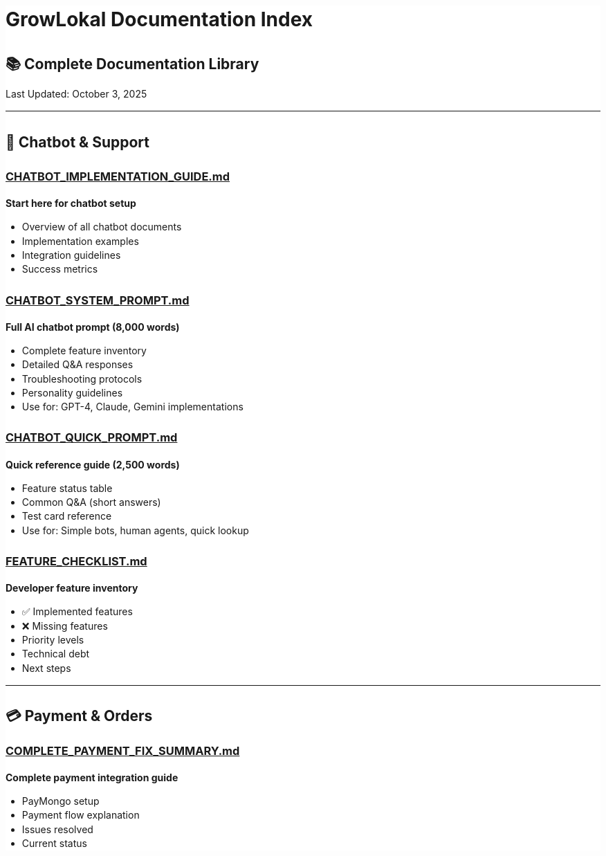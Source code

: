 # GrowLokal Documentation Index

## 📚 Complete Documentation Library

Last Updated: October 3, 2025

---

## 🤖 Chatbot & Support

### [CHATBOT_IMPLEMENTATION_GUIDE.md](./CHATBOT_IMPLEMENTATION_GUIDE.md)
**Start here for chatbot setup**
- Overview of all chatbot documents
- Implementation examples
- Integration guidelines
- Success metrics

### [CHATBOT_SYSTEM_PROMPT.md](./CHATBOT_SYSTEM_PROMPT.md)
**Full AI chatbot prompt (8,000 words)**
- Complete feature inventory
- Detailed Q&A responses
- Troubleshooting protocols
- Personality guidelines
- Use for: GPT-4, Claude, Gemini implementations

### [CHATBOT_QUICK_PROMPT.md](./CHATBOT_QUICK_PROMPT.md)
**Quick reference guide (2,500 words)**
- Feature status table
- Common Q&A (short answers)
- Test card reference
- Use for: Simple bots, human agents, quick lookup

### [FEATURE_CHECKLIST.md](./FEATURE_CHECKLIST.md)
**Developer feature inventory**
- ✅ Implemented features
- ❌ Missing features
- Priority levels
- Technical debt
- Next steps

---

## 💳 Payment & Orders

### [COMPLETE_PAYMENT_FIX_SUMMARY.md](./COMPLETE_PAYMENT_FIX_SUMMARY.md)
**Complete payment integration guide**
- PayMongo setup
- Payment flow explanation
- Issues resolved
- Current status
